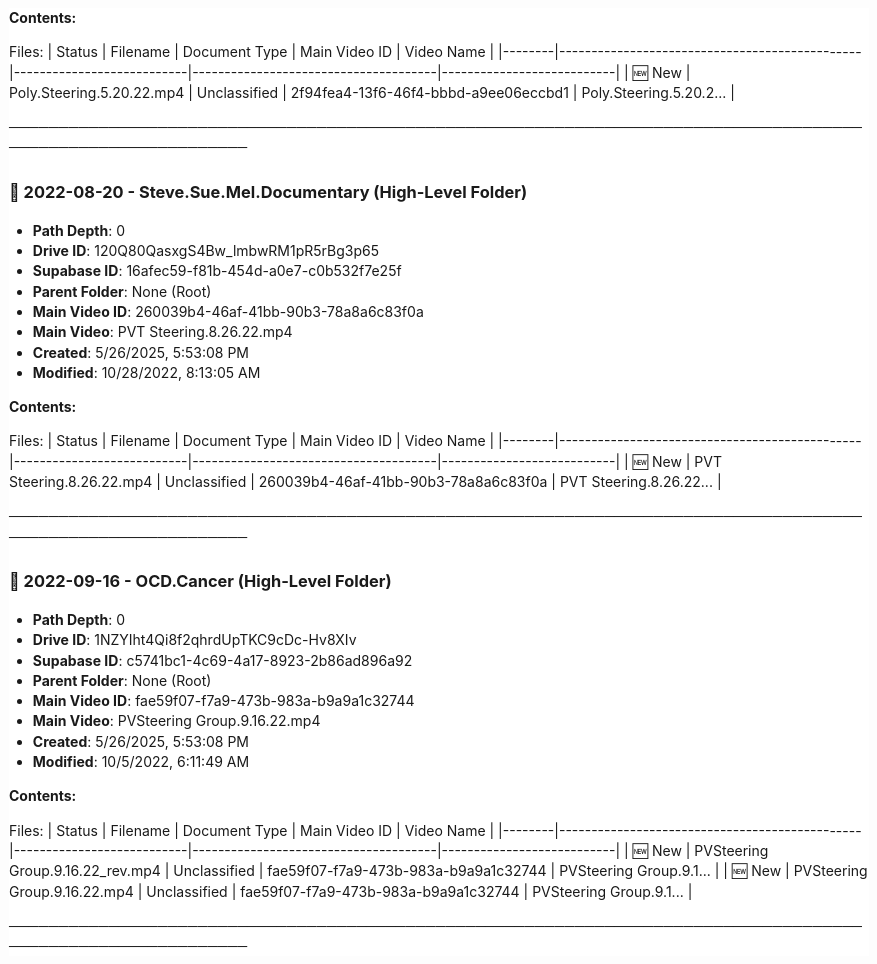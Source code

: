 **Contents:**

Files:
| Status | Filename                                      | Document Type             | Main Video ID                        | Video Name                |
|--------|-----------------------------------------------|---------------------------|--------------------------------------|---------------------------|
| 🆕 New | Poly.Steering.5.20.22.mp4                     | Unclassified              | 2f94fea4-13f6-46f4-bbbd-a9ee06eccbd1 | Poly.Steering.5.20.2...   |


──────────────────────────────────────────────────────────────────────────────────────────────────────────────

### 📁 2022-08-20 - Steve.Sue.Mel.Documentary (High-Level Folder)
- **Path Depth**: 0
- **Drive ID**: 120Q80QasxgS4Bw_lmbwRM1pR5rBg3p65
- **Supabase ID**: 16afec59-f81b-454d-a0e7-c0b532f7e25f
- **Parent Folder**: None (Root)
- **Main Video ID**: 260039b4-46af-41bb-90b3-78a8a6c83f0a
- **Main Video**: PVT Steering.8.26.22.mp4
- **Created**: 5/26/2025, 5:53:08 PM
- **Modified**: 10/28/2022, 8:13:05 AM

**Contents:**

Files:
| Status | Filename                                      | Document Type             | Main Video ID                        | Video Name                |
|--------|-----------------------------------------------|---------------------------|--------------------------------------|---------------------------|
| 🆕 New | PVT Steering.8.26.22.mp4                      | Unclassified              | 260039b4-46af-41bb-90b3-78a8a6c83f0a | PVT Steering.8.26.22...   |


──────────────────────────────────────────────────────────────────────────────────────────────────────────────

### 📁 2022-09-16 - OCD.Cancer (High-Level Folder)
- **Path Depth**: 0
- **Drive ID**: 1NZYIht4Qi8f2qhrdUpTKC9cDc-Hv8XIv
- **Supabase ID**: c5741bc1-4c69-4a17-8923-2b86ad896a92
- **Parent Folder**: None (Root)
- **Main Video ID**: fae59f07-f7a9-473b-983a-b9a9a1c32744
- **Main Video**: PVSteering Group.9.16.22.mp4
- **Created**: 5/26/2025, 5:53:08 PM
- **Modified**: 10/5/2022, 6:11:49 AM

**Contents:**

Files:
| Status | Filename                                      | Document Type             | Main Video ID                        | Video Name                |
|--------|-----------------------------------------------|---------------------------|--------------------------------------|---------------------------|
| 🆕 New | PVSteering Group.9.16.22_rev.mp4              | Unclassified              | fae59f07-f7a9-473b-983a-b9a9a1c32744 | PVSteering Group.9.1...   |
| 🆕 New | PVSteering Group.9.16.22.mp4                  | Unclassified              | fae59f07-f7a9-473b-983a-b9a9a1c32744 | PVSteering Group.9.1...   |


──────────────────────────────────────────────────────────────────────────────────────────────────────────────
